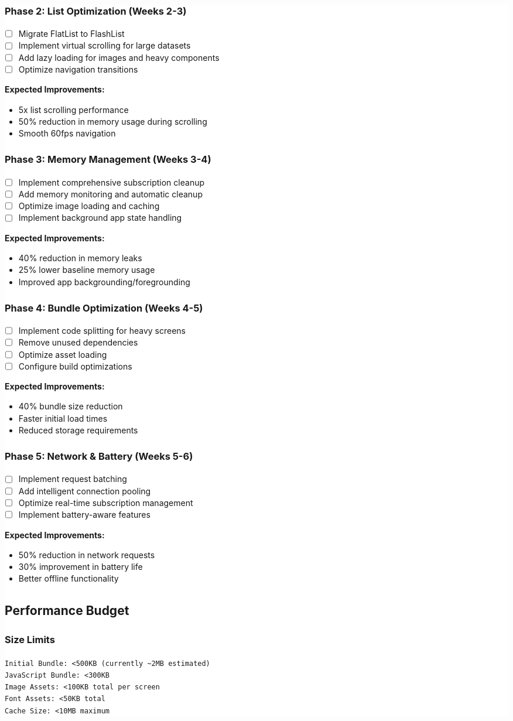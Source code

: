 ### Phase 2: List Optimization (Weeks 2-3)
- [ ] Migrate FlatList to FlashList
- [ ] Implement virtual scrolling for large datasets
- [ ] Add lazy loading for images and heavy components
- [ ] Optimize navigation transitions

**Expected Improvements:**
- 5x list scrolling performance
- 50% reduction in memory usage during scrolling
- Smooth 60fps navigation

### Phase 3: Memory Management (Weeks 3-4)
- [ ] Implement comprehensive subscription cleanup
- [ ] Add memory monitoring and automatic cleanup
- [ ] Optimize image loading and caching
- [ ] Implement background app state handling

**Expected Improvements:**
- 40% reduction in memory leaks
- 25% lower baseline memory usage
- Improved app backgrounding/foregrounding

### Phase 4: Bundle Optimization (Weeks 4-5)
- [ ] Implement code splitting for heavy screens
- [ ] Remove unused dependencies
- [ ] Optimize asset loading
- [ ] Configure build optimizations

**Expected Improvements:**
- 40% bundle size reduction
- Faster initial load times
- Reduced storage requirements

### Phase 5: Network & Battery (Weeks 5-6)
- [ ] Implement request batching
- [ ] Add intelligent connection pooling
- [ ] Optimize real-time subscription management
- [ ] Implement battery-aware features

**Expected Improvements:**
- 50% reduction in network requests
- 30% improvement in battery life
- Better offline functionality

## Performance Budget

### Size Limits
```
Initial Bundle: <500KB (currently ~2MB estimated)
JavaScript Bundle: <300KB
Image Assets: <100KB total per screen
Font Assets: <50KB total
Cache Size: <10MB maximum
```
